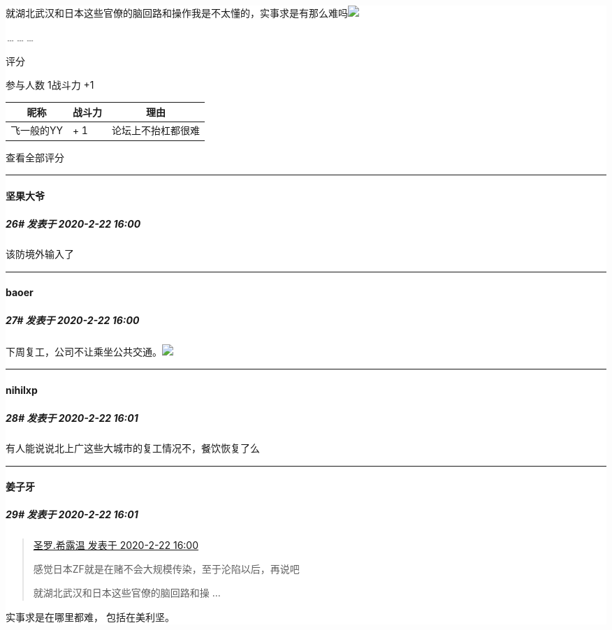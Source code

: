 就湖北武汉和日本这些官僚的脑回路和操作我是不太懂的，实事求是有那么难吗<img src="https://static.saraba1st.com/image/smiley/face2017/068.png" referrerpolicy="no-referrer">


﹍﹍﹍

评分


 参与人数 1战斗力 +1

|昵称|战斗力|理由|
|----|---|---|
| 飞一般的YY| + 1|论坛上不抬杠都很难|


查看全部评分


*****

####  坚果大爷  
##### 26#       发表于 2020-2-22 16:00


该防境外输入了


*****

####  baoer  
##### 27#       发表于 2020-2-22 16:00


下周复工，公司不让乘坐公共交通。<img src="https://static.saraba1st.com/image/smiley/face2017/125.png" referrerpolicy="no-referrer">


*****

####  nihilxp  
##### 28#       发表于 2020-2-22 16:01


有人能说说北上广这些大城市的复工情况不，餐饮恢复了么


*****

####  姜子牙  
##### 29#       发表于 2020-2-22 16:01


<blockquote><a href="httphttps://bbs.saraba1st.com/2b/forum.php?mod=redirect&amp;goto=findpost&amp;pid=46490855&amp;ptid=1915152" target="_blank">圣罗.希露温 发表于 2020-2-22 16:00</a>

感觉日本ZF就是在赌不会大规模传染，至于沦陷以后，再说吧


就湖北武汉和日本这些官僚的脑回路和操 ...</blockquote>
实事求是在哪里都难， 包括在美利坚。
